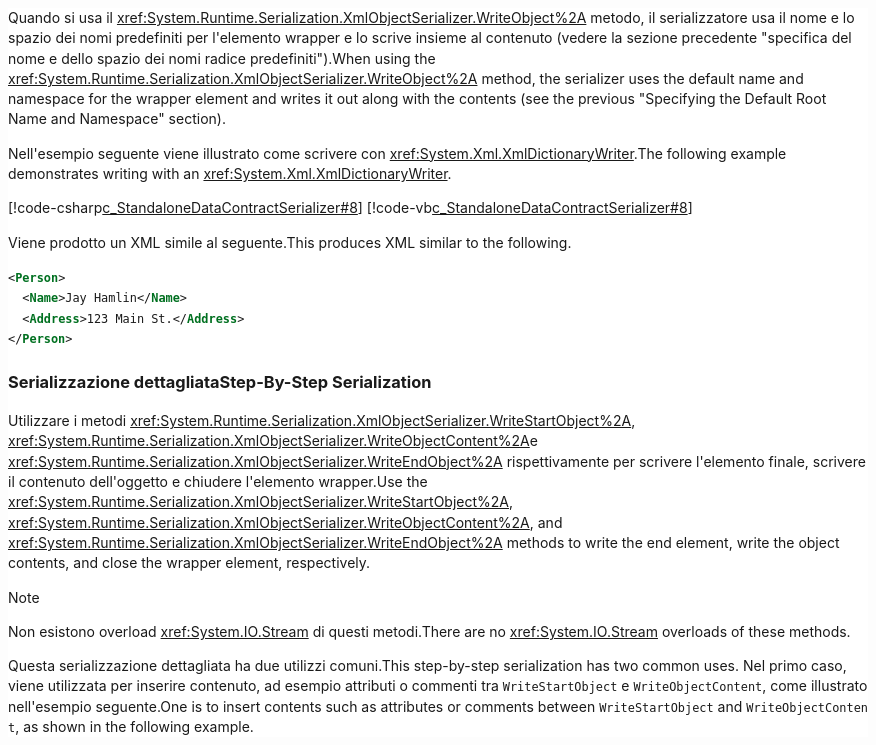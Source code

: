  <span data-ttu-id="3fdee-212">Quando si usa il <xref:System.Runtime.Serialization.XmlObjectSerializer.WriteObject%2A> metodo, il serializzatore usa il nome e lo spazio dei nomi predefiniti per l'elemento wrapper e lo scrive insieme al contenuto (vedere la sezione precedente "specifica del nome e dello spazio dei nomi radice predefiniti").</span><span class="sxs-lookup"><span data-stu-id="3fdee-212">When using the <xref:System.Runtime.Serialization.XmlObjectSerializer.WriteObject%2A> method, the serializer uses the default name and namespace for the wrapper element and writes it out along with the contents (see the previous "Specifying the Default Root Name and Namespace" section).</span></span>  
  
 <span data-ttu-id="3fdee-213">Nell'esempio seguente viene illustrato come scrivere con <xref:System.Xml.XmlDictionaryWriter>.</span><span class="sxs-lookup"><span data-stu-id="3fdee-213">The following example demonstrates writing with an <xref:System.Xml.XmlDictionaryWriter>.</span></span>  
  
 [!code-csharp[c_StandaloneDataContractSerializer#8](../../../../samples/snippets/csharp/VS_Snippets_CFX/c_standalonedatacontractserializer/cs/source.cs#8)]
 [!code-vb[c_StandaloneDataContractSerializer#8](../../../../samples/snippets/visualbasic/VS_Snippets_CFX/c_standalonedatacontractserializer/vb/source.vb#8)]  
  
 <span data-ttu-id="3fdee-214">Viene prodotto un XML simile al seguente.</span><span class="sxs-lookup"><span data-stu-id="3fdee-214">This produces XML similar to the following.</span></span>  
  
```xml  
<Person>  
  <Name>Jay Hamlin</Name>  
  <Address>123 Main St.</Address>  
</Person>  
```  
  
### <a name="step-by-step-serialization"></a><span data-ttu-id="3fdee-215">Serializzazione dettagliata</span><span class="sxs-lookup"><span data-stu-id="3fdee-215">Step-By-Step Serialization</span></span>  
 <span data-ttu-id="3fdee-216">Utilizzare i metodi <xref:System.Runtime.Serialization.XmlObjectSerializer.WriteStartObject%2A>, <xref:System.Runtime.Serialization.XmlObjectSerializer.WriteObjectContent%2A>e <xref:System.Runtime.Serialization.XmlObjectSerializer.WriteEndObject%2A> rispettivamente per scrivere l'elemento finale, scrivere il contenuto dell'oggetto e chiudere l'elemento wrapper.</span><span class="sxs-lookup"><span data-stu-id="3fdee-216">Use the <xref:System.Runtime.Serialization.XmlObjectSerializer.WriteStartObject%2A>, <xref:System.Runtime.Serialization.XmlObjectSerializer.WriteObjectContent%2A>, and <xref:System.Runtime.Serialization.XmlObjectSerializer.WriteEndObject%2A> methods to write the end element, write the object contents, and close the wrapper element, respectively.</span></span>  
  
> [!NOTE]
> <span data-ttu-id="3fdee-217">Non esistono overload <xref:System.IO.Stream> di questi metodi.</span><span class="sxs-lookup"><span data-stu-id="3fdee-217">There are no <xref:System.IO.Stream> overloads of these methods.</span></span>  
  
 <span data-ttu-id="3fdee-218">Questa serializzazione dettagliata ha due utilizzi comuni.</span><span class="sxs-lookup"><span data-stu-id="3fdee-218">This step-by-step serialization has two common uses.</span></span> <span data-ttu-id="3fdee-219">Nel primo caso, viene utilizzata per inserire contenuto, ad esempio attributi o commenti tra `WriteStartObject` e `WriteObjectContent`, come illustrato nell'esempio seguente.</span><span class="sxs-lookup"><span data-stu-id="3fdee-219">One is to insert contents such as attributes or comments between `WriteStartObject` and `WriteObjectContent`,  as shown in the following example.</span></span>  
  